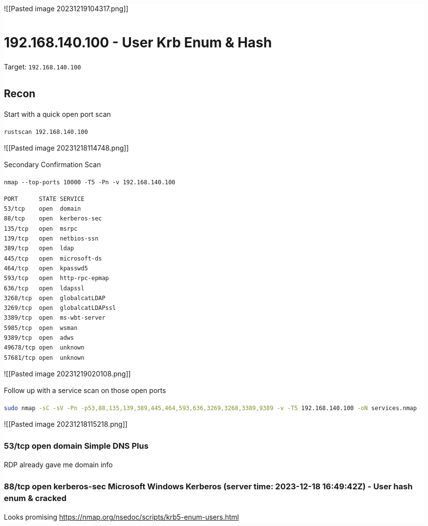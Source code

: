 ![[Pasted image 20231219104317.png]]

# 192.168.140.100 - User Krb Enum & Hash  
Target: `192.168.140.100`
## Recon
Start with a quick open port scan
```sh
rustscan 192.168.140.100
```

![[Pasted image 20231218114748.png]]

Secondary Confirmation Scan
```
nmap --top-ports 10000 -T5 -Pn -v 192.168.140.100
```
	PORT      STATE SERVICE
	53/tcp    open  domain
	88/tcp    open  kerberos-sec
	135/tcp   open  msrpc
	139/tcp   open  netbios-ssn
	389/tcp   open  ldap
	445/tcp   open  microsoft-ds
	464/tcp   open  kpasswd5
	593/tcp   open  http-rpc-epmap
	636/tcp   open  ldapssl
	3268/tcp  open  globalcatLDAP
	3269/tcp  open  globalcatLDAPssl
	3389/tcp  open  ms-wbt-server
	5985/tcp  open  wsman
	9389/tcp  open  adws
	49678/tcp open  unknown
	57681/tcp open  unknown

![[Pasted image 20231219020108.png]]


Follow up with a service scan on those open ports
```sh
sudo nmap -sC -sV -Pn -p53,88,135,139,389,445,464,593,636,3269,3268,3389,9389 -v -T5 192.168.140.100 -oN services.nmap
```
![[Pasted image 20231218115218.png]]


### 53/tcp   open  domain        Simple DNS Plus
RDP already gave me domain info

### 88/tcp   open  kerberos-sec  Microsoft Windows Kerberos (server time: 2023-12-18 16:49:42Z) - User hash enum & cracked
Looks promising
https://nmap.org/nsedoc/scripts/krb5-enum-users.html
